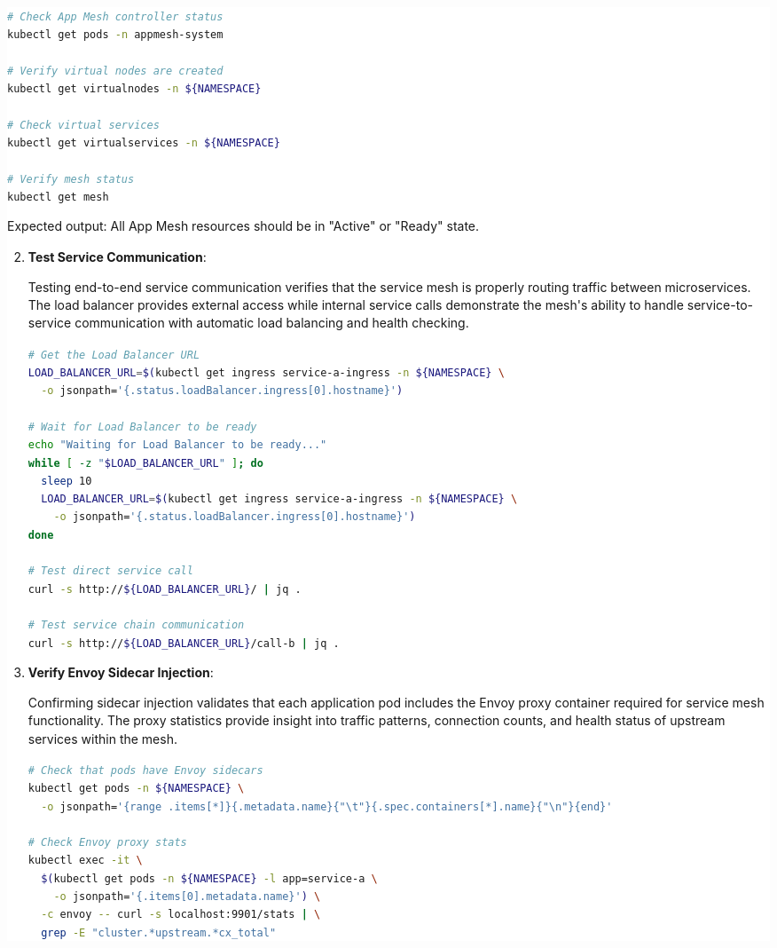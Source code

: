    ```bash
   # Check App Mesh controller status
   kubectl get pods -n appmesh-system
   
   # Verify virtual nodes are created
   kubectl get virtualnodes -n ${NAMESPACE}
   
   # Check virtual services
   kubectl get virtualservices -n ${NAMESPACE}
   
   # Verify mesh status
   kubectl get mesh
   ```

   Expected output: All App Mesh resources should be in "Active" or "Ready" state.

2. **Test Service Communication**:

   Testing end-to-end service communication verifies that the service mesh is properly routing traffic between microservices. The load balancer provides external access while internal service calls demonstrate the mesh's ability to handle service-to-service communication with automatic load balancing and health checking.

   ```bash
   # Get the Load Balancer URL
   LOAD_BALANCER_URL=$(kubectl get ingress service-a-ingress -n ${NAMESPACE} \
     -o jsonpath='{.status.loadBalancer.ingress[0].hostname}')
   
   # Wait for Load Balancer to be ready
   echo "Waiting for Load Balancer to be ready..."
   while [ -z "$LOAD_BALANCER_URL" ]; do
     sleep 10
     LOAD_BALANCER_URL=$(kubectl get ingress service-a-ingress -n ${NAMESPACE} \
       -o jsonpath='{.status.loadBalancer.ingress[0].hostname}')
   done
   
   # Test direct service call
   curl -s http://${LOAD_BALANCER_URL}/ | jq .
   
   # Test service chain communication
   curl -s http://${LOAD_BALANCER_URL}/call-b | jq .
   ```

3. **Verify Envoy Sidecar Injection**:

   Confirming sidecar injection validates that each application pod includes the Envoy proxy container required for service mesh functionality. The proxy statistics provide insight into traffic patterns, connection counts, and health status of upstream services within the mesh.

   ```bash
   # Check that pods have Envoy sidecars
   kubectl get pods -n ${NAMESPACE} \
     -o jsonpath='{range .items[*]}{.metadata.name}{"\t"}{.spec.containers[*].name}{"\n"}{end}'
   
   # Check Envoy proxy stats
   kubectl exec -it \
     $(kubectl get pods -n ${NAMESPACE} -l app=service-a \
       -o jsonpath='{.items[0].metadata.name}') \
     -c envoy -- curl -s localhost:9901/stats | \
     grep -E "cluster.*upstream.*cx_total"
   ```
